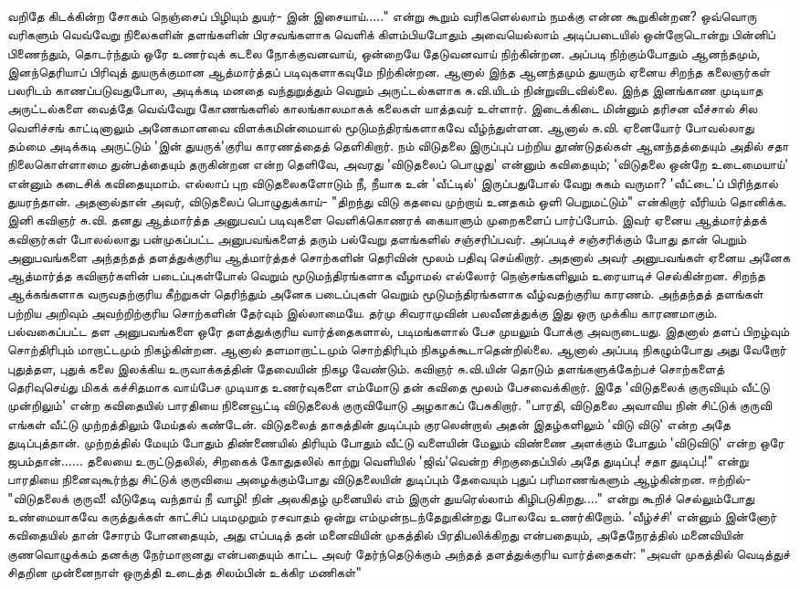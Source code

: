 வறிதே கிடக்கின்ற சோகம்
நெஞ்சைப் பிழியும்
துயர்- இன் இசையாய்....." என்று கூறும் வரிகளெல்லாம் நமக்கு என்ன கூறுகின்றன?
ஒவ்வொரு வரிகளும் வெவ்வேறு நிலைகளின் தளங்களின் பிரசவங்களாக வெளிக் கிளம்பியபோதும் அவையெல்லாம் அடிப்படையில் ஒன்றோடொன்று பின்னிப் பிணைந்தும், தொடர்ந்தும் ஒரே உணர்வுக் கடலை நோக்குவனவாய், ஒன்றையே தேடுவனவாய் நிற்கின்றன. அப்படி நிற்கும்போதும் ஆனந்தமும், இனந்தெரியாப் பிரிவுத் துயருக்குமான ஆத்மார்த்தப் படிவுகளாகவுமே நிற்கின்றன.
ஆனால் இந்த ஆனந்தமும் துயரும் ஏனைய சிறந்த கலைஞர்கள் பலரிடம் காணப்படுவதுபோல, அடிக்கடி மனதை வந்துறுத்தும் வெறும் அருட்டல்களாக சு.வி.யிடம் நின்றுவிடவில்லை. இந்த இனங்காண முடியாத அருட்டல்களை வைத்தே வெவ்வேறு கோணங்களில் காலங்காலமாகக் கலைகள் யாத்தவர் உள்ளார். இடைக்கிடை மின்னும் தரிசன வீச்சால் சில வெளிச்சங் காட்டினாலும் அனேகமானவை விளக்கமின்மையால் மூடுமந்திரங்களாகவே வீழ்ந்துள்ளன.
ஆனால் சு.வி. ஏனையோர் போவல்லாது தம்மை அடிக்கடி அருட்டும் 'இன் துயருக்'குரிய காரணத்தைத் தெளிகிறார். நம் விடுதலை இருப்புப் பற்றிய தூண்டுதல்கள் ஆனந்தத்தையும் அதில் சதா நிலைகொள்ளாமை துன்பத்தையும் தருகின்றன என்ற தெளிவே, அவரது 'விடுதலைப் பொழுது' என்னும் கவிதையும்; 'விடுதலை ஒன்றே உடைமையாய்' என்னும் கடைசிக் கவிதையுமாம். எல்லாப் புற விடுதலைகளோடும் நீ, நீயாக உன் 'வீட்டில்' இருப்பதுபோல் வேறு சுகம் வருமா? 'வீட்டை'ப் பிரிந்தால் துயரந்தான். அதனால்தான் அவர், விடுதலைப் பொழுதுக்காய்-
"திறந்து விடு கதவை முற்றாய்
உனதகம் ஒளி பெறுமட்டும்" என்கிறார் வீரியம் தொனிக்க.
இனி கவிஞர் சு.வி. தனது ஆத்மார்த்த அனுபவப் படிவுகளை வெளிக்கொணரக் கையாளும் முறைகளைப் பார்ப்போம். இவர் ஏனைய ஆத்மார்த்தக் கவிஞர்கள் போலல்லாது பன்முகப்பட்ட அனுபவங்களைத் தரும் பல்வேறு தளங்களில் சஞ்சரிப்பவர். அப்படிச் சஞ்சரிக்கும் போது தான் பெறும் அனுபவங்களை அந்தந்தத் தளத்துக்குரிய ஆத்மார்த்தச் சொற்களின் தெரிவின் மூலம் பதிவு செய்கிறார். அதனால் அவர் அனுபவங்கள் ஏனைய அனேக ஆத்மார்த்த கவிஞர்களின் படைப்புகள்போல் வெறும் மூடுமந்திரங்களாக வீழாமல் எல்லோர் நெஞ்சங்களிலும் உரையாடிச் செல்கின்றன. சிறந்த ஆக்கங்களாக வருவதற்குரிய கீற்றுகள் தெரிந்தும் அனேக படைப்புகள் வெறும் மூடுமந்திரங்களாக வீழ்வதற்குரிய காரணம். அந்தந்தத் தளங்கள் பற்றிய அறிவும் அவற்றிற்குரிய சொற்களின் தேர்வும் இல்லாமையே. தர்மு சிவராமுவின் பலவீனத்துக்கு இது ஒரு முக்கிய காரணமாகும். பல்வகைப்பட்ட தள அனுபவங்களை ஒரே தளத்துக்குரிய வார்த்தைகளால், படிமங்களால் பேச முயலும் போக்கு அவருடையது. இதனால் தளப் பிறழ்வும் சொற்திரிபும் மாறாட்டமும் நிகழ்கின்றன. ஆனால் தளமாறாட்டமும் சொற்திரிபும் நிகழக்கூடாதென்றில்லை. ஆனால் அப்படி நிகழும்போது அது வேறோர் புதுத்தள, புதுக் கலை இலக்கிய உருவாக்கத்தின் தேவையின் நிகழ வேண்டும்.
கவிஞர் சு.வி.யின் தொடும் தளங்களுக்கேற்பச் சொற்களைத் தெரிவுசெய்து மிகக் கச்சிதமாக வாய்பேச முடியாத உணர்வுகளை எம்மோடு தன் கவிதை மூலம் பேசவைக்கிறார். இதே 'விடுதலைக் குருவியும் வீட்டு முன்றிலும்' என்ற கவிதையில் பாரதியை நினைவூட்டி விடுதலைக் குருவியோடு அழகாகப் பேசுகிறார்.
"பாரதி,
விடுதலை அவாவிய நின்
சிட்டுக் குருவி
எங்கள் வீட்டு முற்றத்திலும்
மேய்தல் கண்டேன்.
விடுதலைத் தாகத்தின் துடிப்பும் குரலென்றால்
அதன் இதழ்களிலும்
'விடு விடு' என்ற அதே துடிப்புத்தான்.
முற்றத்தில் மேயும் போதும்
திண்ணையில் திரியும் போதும்
வீட்டு வளையின் மேலும்
விண்ணை அளக்கும் போதும்
'விடுவிடு' என்ற ஒரே ஜபம்தான்......
தலையை உருட்டுதலில்,
சிறகைக் கோதுதலில்
காற்று வெளியில் 'ஜிவ்'வென்ற சிறகுதைப்பில்
அதே துடிப்பு! சதா துடிப்பு!"
என்று பாரதியை நினைவுகூர்ந்து சிட்டுக் குருவியை அழைக்கும்போது விடுதலையின் துடிப்பும் தேவையும் புதுப் பரிமாணங்களும் ஆழ்கின்றன. ஈற்றில்-
"விடுதலைக் குருவீ!
வீடுதேடி வந்தாய் நீ வாழி!
நின் அலகிதழ் முனையில் எம்
இருள் துயரெல்லாம் கிழிபடுகிறது...."
என்று கூறிச் செல்லும்போது உண்மையாகவே கருத்துக்கள் காட்சிப் படிமமுறும் ரசவாதம் ஒன்று எம்முன்நடந்தேறுகின்றது போலவே உணர்கிறோம்.
'வீழ்ச்சி' என்னும் இன்னோர் கவிதையில் தான் சோரம் போனதையும், அது எப்படித் தன் மனைவியின் முகத்தில் பிரதிபலிக்கிறது என்பதையும், அதேநேரத்தில் மனைவியின் குணவொழுக்கம் தனக்கு நேர்மாறானது என்பதையும் காட்ட அவர் தேர்ந்தெடுக்கும் அந்தத் தளத்துக்குரிய வார்த்தைகள்:
"அவள் முகத்தில்
வெடித்துச் சிதறின முன்னைநாள் ஒருத்தி
உடைத்த சிலம்பின் உக்கிர மணிகள்"